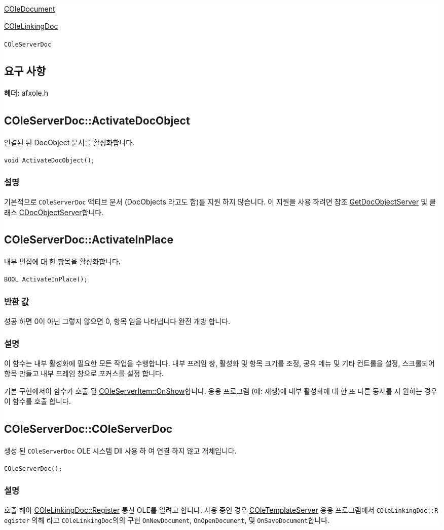  [COleDocument](../../mfc/reference/coledocument-class.md)  
  
 [COleLinkingDoc](../../mfc/reference/colelinkingdoc-class.md)  
  
 `COleServerDoc`  
  
## <a name="requirements"></a>요구 사항  
 **헤더:** afxole.h  
  
##  <a name="activatedocobject"></a>COleServerDoc::ActivateDocObject  
 연결된 된 DocObject 문서를 활성화합니다.  
  
```  
void ActivateDocObject();
```  
  
### <a name="remarks"></a>설명  
 기본적으로 `COleServerDoc` 액티브 문서 (DocObjects 라고도 함)를 지원 하지 않습니다. 이 지원을 사용 하려면 참조 [GetDocObjectServer](#getdocobjectserver) 및 클래스 [CDocObjectServer](../../mfc/reference/cdocobjectserver-class.md)합니다.  
  
##  <a name="activateinplace"></a>COleServerDoc::ActivateInPlace  
 내부 편집에 대 한 항목을 활성화합니다.  
  
```  
BOOL ActivateInPlace();
```  
  
### <a name="return-value"></a>반환 값  
 성공 하면 0이 아닌 그렇지 않으면 0, 항목 임을 나타냅니다 완전 개방 합니다.  
  
### <a name="remarks"></a>설명  
 이 함수는 내부 활성화에 필요한 모든 작업을 수행합니다. 내부 프레임 창, 활성화 및 항목 크기를 조정, 공유 메뉴 및 기타 컨트롤을 설정, 스크롤되어 항목 만들고 내부 프레임 창으로 포커스를 설정 합니다.  
  
 기본 구현에서이 함수가 호출 될 [COleServerItem::OnShow](../../mfc/reference/coleserveritem-class.md#onshow)합니다. 응용 프로그램 (예: 재생)에 내부 활성화에 대 한 또 다른 동사를 지 원하는 경우이 함수를 호출 합니다.  
  
##  <a name="coleserverdoc"></a>COleServerDoc::COleServerDoc  
 생성 된 `COleServerDoc` OLE 시스템 Dll 사용 하 여 연결 하지 않고 개체입니다.  
  
```  
COleServerDoc();
```  
  
### <a name="remarks"></a>설명  
 호출 해야 [COleLinkingDoc::Register](../../mfc/reference/colelinkingdoc-class.md#register) 통신 OLE를 열려고 합니다. 사용 중인 경우 [COleTemplateServer](../../mfc/reference/coletemplateserver-class.md) 응용 프로그램에서 `COleLinkingDoc::Register` 의해 라고 `COleLinkingDoc`의의 구현 `OnNewDocument`, `OnOpenDocument`, 및 `OnSaveDocument`합니다.  
  